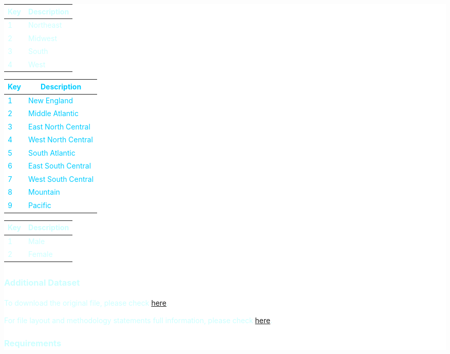 </td><td><span style="color: #CCFFFF;">

|Key    | Description           |
| ------| ----------------------|
| 1     | Northeast             |
| 2     | Midwest               |
| 3     | South                 |
| 4     | West                  |

</td><td><span style="color: #00CCFF;">

|Key|Description|
| ------| ----------------------|
| 1     | New England           |
| 2     | Middle Atlantic       |
| 3     | East North Central    |
| 4     | West North Central    |
| 5     | South Atlantic        |
| 6     | East South Central    |
| 7     | West South Central    |
| 8     | Mountain              |
| 9     | Pacific               |

</td><td><span style="color: #CCFFFF;">

| Key   | Description |
| ------| ------------|
| 1     | Male        |
| 2     | Female      |
</td></tr> </table>

##

### Additional Dataset

To download the original file, please check [here](https://www2.census.gov/programs-surveys/popest/tables/2010-2019/state/asrh/sc-est2019-agesex-civ.csv).

For file layout and methodology statements full information, please check [here](https://www2.census.gov/programs-surveys/popest/technical-documentation/file-layouts/2010-2019/sc-est2019-agesex-civ.pdf).

### Requirements

